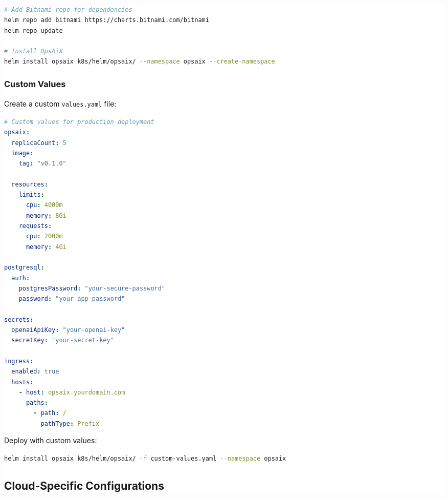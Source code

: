 ```bash
# Add Bitnami repo for dependencies
helm repo add bitnami https://charts.bitnami.com/bitnami
helm repo update

# Install OpsAiX
helm install opsaix k8s/helm/opsaix/ --namespace opsaix --create-namespace
```

### Custom Values

Create a custom `values.yaml` file:

```yaml
# Custom values for production deployment
opsaix:
  replicaCount: 5
  image:
    tag: "v0.1.0"
  
  resources:
    limits:
      cpu: 4000m
      memory: 8Gi
    requests:
      cpu: 2000m
      memory: 4Gi

postgresql:
  auth:
    postgresPassword: "your-secure-password"
    password: "your-app-password"

secrets:
  openaiApiKey: "your-openai-key"
  secretKey: "your-secret-key"

ingress:
  enabled: true
  hosts:
    - host: opsaix.yourdomain.com
      paths:
        - path: /
          pathType: Prefix
```

Deploy with custom values:
```bash
helm install opsaix k8s/helm/opsaix/ -f custom-values.yaml --namespace opsaix
```

## Cloud-Specific Configurations
